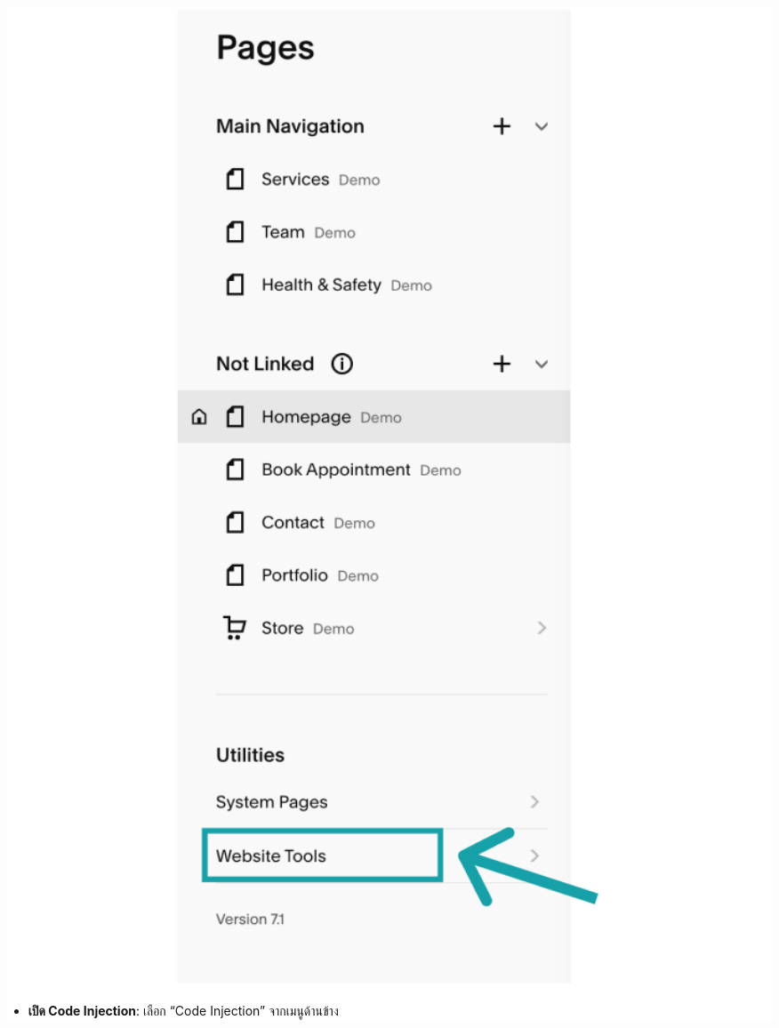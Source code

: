   <img width="100%"  style="border-radius: 0.4rem" src="/images/blog/90-whatsapp-squarespace-customer-service/squarespace-integration-step2.png" alt="ไปที่เครื่องมือเว็บไซต์ของคุณแล้วคลิกเมนูด้านข้าง">

- **เปิด Code Injection**: เลือก “Code Injection” จากเมนูด้านข้าง